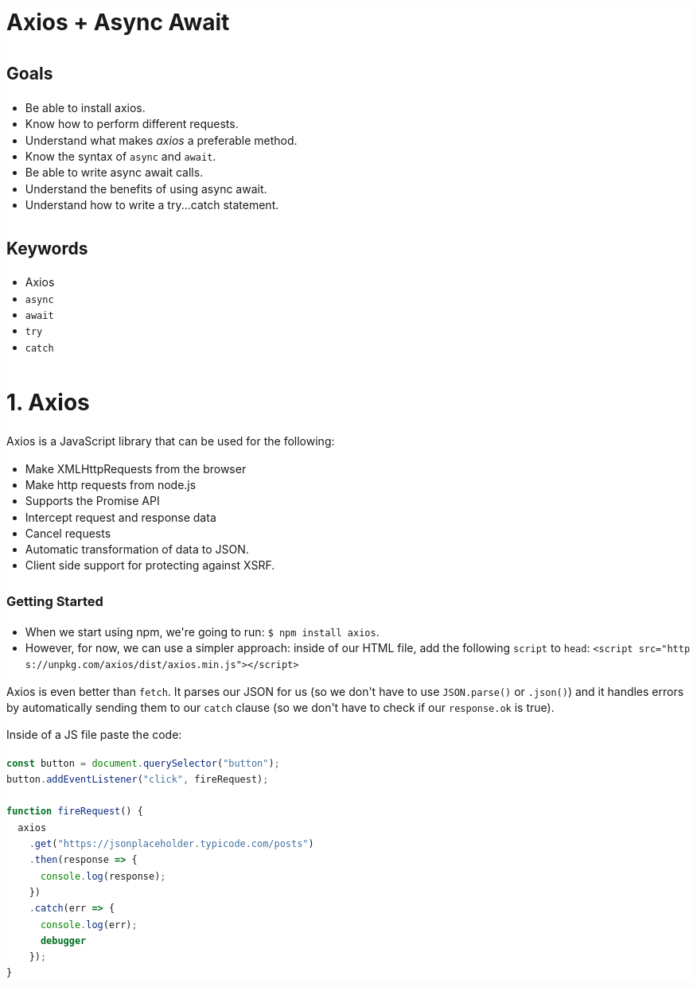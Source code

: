 # Axios + Async Await

## Goals

- Be able to install axios.
- Know how to perform different requests.
- Understand what makes _axios_ a preferable method.
- Know the syntax of `async` and `await`.
- Be able to write async await calls.
- Understand the benefits of using async await.
- Understand how to write a try...catch statement.

## Keywords

- Axios
- `async`
- `await`
- `try`
- `catch`

# 1. Axios

Axios is a JavaScript library that can be used for the following:

- Make XMLHttpRequests from the browser
- Make http requests from node.js
- Supports the Promise API
- Intercept request and response data
- Cancel requests
- Automatic transformation of data to JSON.
- Client side support for protecting against XSRF.

### Getting Started

- When we start using npm, we're going to run: `$ npm install axios`.
- However, for now, we can use a simpler approach: inside of our HTML file, add the following `script` to `head`:
  `<script src="https://unpkg.com/axios/dist/axios.min.js"></script>`


Axios is even better than `fetch`. It parses our JSON for us (so we don't have to use `JSON.parse()` or `.json()`) and it handles errors by automatically sending them to our `catch` clause (so we don't have to check if our `response.ok` is true).

Inside of a JS file paste the code:

```js
const button = document.querySelector("button");
button.addEventListener("click", fireRequest);

function fireRequest() {
  axios
    .get("https://jsonplaceholder.typicode.com/posts")
    .then(response => {
      console.log(response);
    })
    .catch(err => {
      console.log(err);
      debugger
    });
}
```
